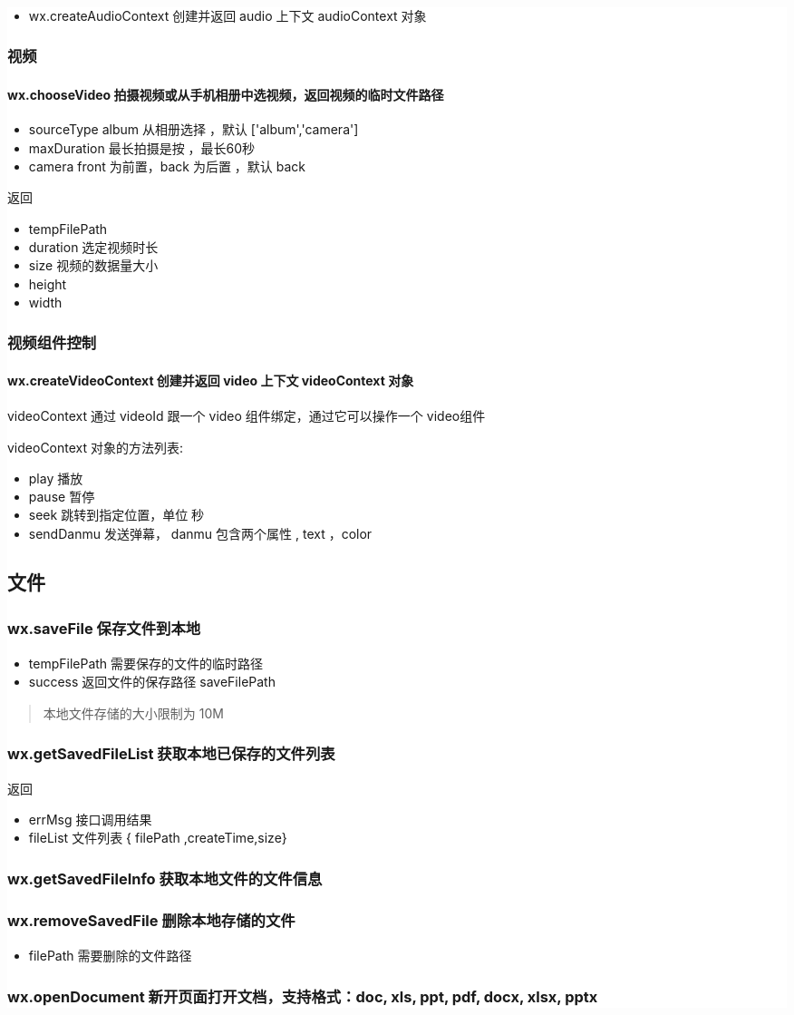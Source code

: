 - wx.createAudioContext 创建并返回 audio 上下文 audioContext 对象

### 视频

#### wx.chooseVideo  拍摄视频或从手机相册中选视频，返回视频的临时文件路径

- sourceType  album 从相册选择 ，默认 ['album','camera']
- maxDuration 最长拍摄是按 ，最长60秒
- camera  front 为前置，back 为后置 ，默认 back

返回
- tempFilePath 
- duration 选定视频时长
- size 视频的数据量大小
- height
- width


### 视频组件控制

#### wx.createVideoContext  创建并返回 video 上下文 videoContext 对象
videoContext 通过 videoId 跟一个 video 组件绑定，通过它可以操作一个 video组件

videoContext 对象的方法列表:
- play 播放
- pause 暂停
- seek 跳转到指定位置，单位 秒
- sendDanmu 发送弹幕， danmu 包含两个属性 , text ，color


## 文件

### wx.saveFile 保存文件到本地
- tempFilePath 需要保存的文件的临时路径
- success  返回文件的保存路径 saveFilePath

> 本地文件存储的大小限制为 10M


### wx.getSavedFileList 获取本地已保存的文件列表

返回
- errMsg 接口调用结果
- fileList 文件列表 { filePath ,createTime,size}


### wx.getSavedFileInfo 获取本地文件的文件信息

### wx.removeSavedFile 删除本地存储的文件
- filePath 需要删除的文件路径

### wx.openDocument 新开页面打开文档，支持格式：doc, xls, ppt, pdf, docx, xlsx, pptx
